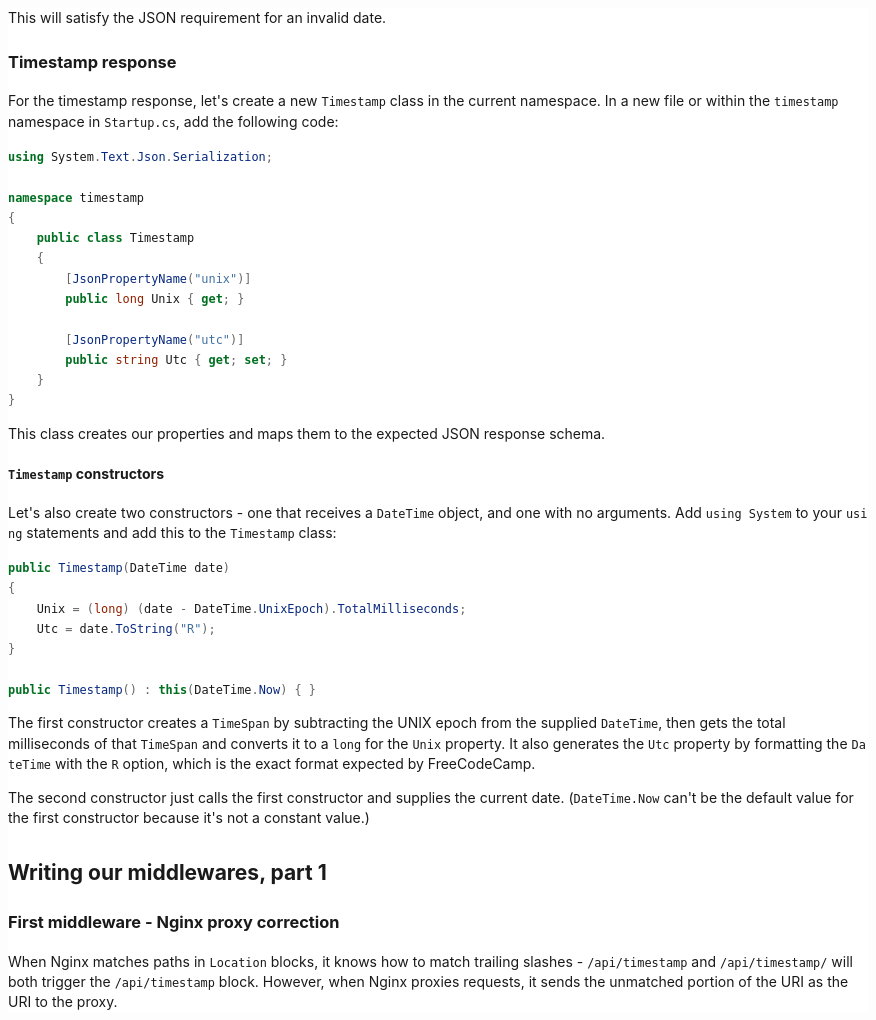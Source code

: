 This will satisfy the JSON requirement for an invalid date.

### Timestamp response

For the timestamp response, let's create a new `Timestamp` class in the current namespace. In a new file or within the `timestamp` namespace in `Startup.cs`, add the following code:

```csharp
using System.Text.Json.Serialization;

namespace timestamp
{
	public class Timestamp
	{
		[JsonPropertyName("unix")]
		public long Unix { get; }
		
		[JsonPropertyName("utc")]
		public string Utc { get; set; }
	}
}
```

This class creates our properties and maps them to the expected JSON response schema.

#### `Timestamp` constructors

Let's also create two constructors - one that receives a `DateTime` object, and one with no arguments. Add `using System` to your `using` statements and add this to the `Timestamp` class:

```csharp
public Timestamp(DateTime date)
{
    Unix = (long) (date - DateTime.UnixEpoch).TotalMilliseconds;
    Utc = date.ToString("R");
}

public Timestamp() : this(DateTime.Now) { }
```

The first constructor creates a `TimeSpan` by subtracting the UNIX epoch from the supplied `DateTime`, then gets the total milliseconds of that `TimeSpan` and converts it to a `long` for the `Unix` property. It also generates the `Utc` property by formatting the `DateTime` with the `R` option, which is the exact format expected by FreeCodeCamp.

The second constructor just calls the first constructor and supplies the current date. (`DateTime.Now` can't be the default value for the first constructor because it's not a constant value.)

## Writing our middlewares, part 1

### First middleware - Nginx proxy correction

When Nginx matches paths in `Location` blocks, it knows how to match trailing slashes - `/api/timestamp` and `/api/timestamp/` will both trigger the `/api/timestamp` block. However, when Nginx proxies requests, it sends the unmatched portion of the URI as the URI to the proxy.
